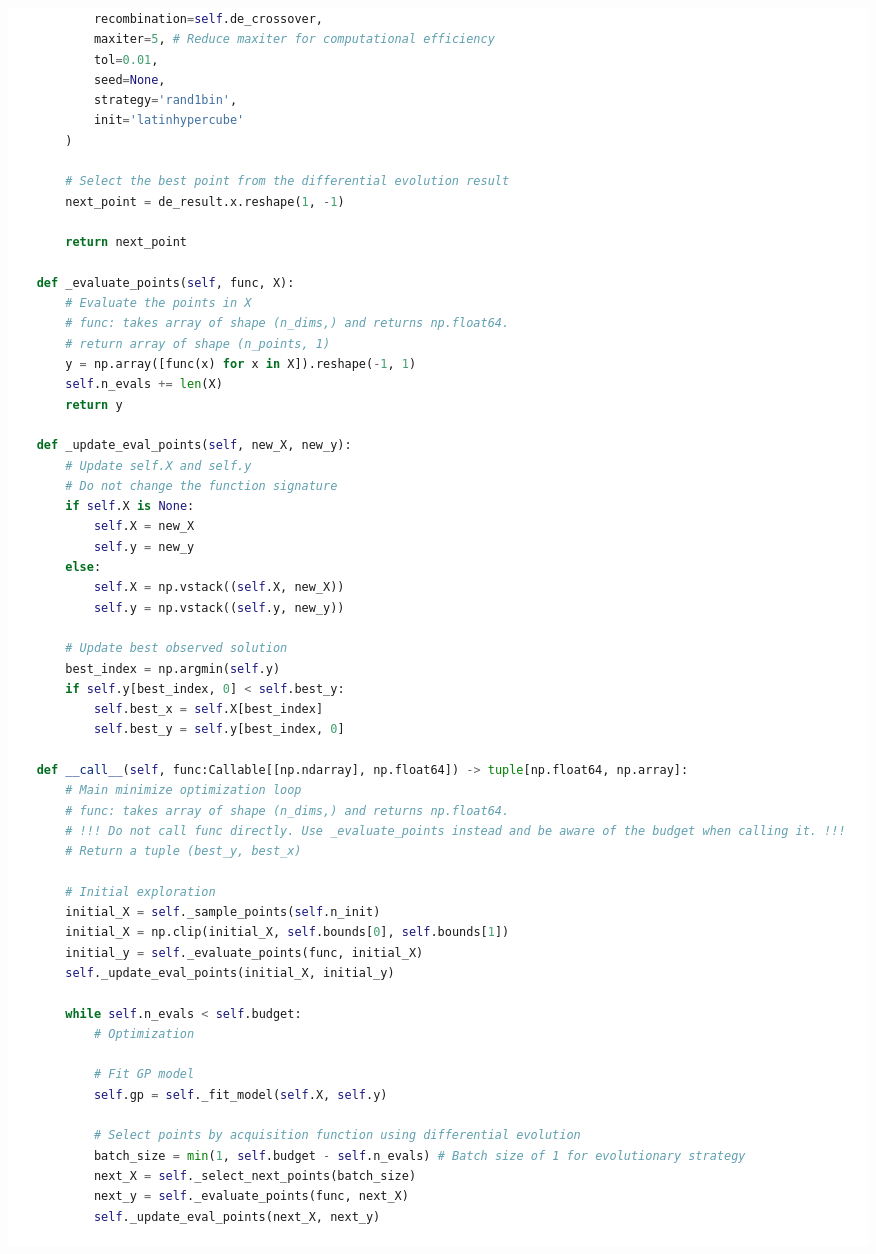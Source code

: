 ```python
            recombination=self.de_crossover,
            maxiter=5, # Reduce maxiter for computational efficiency
            tol=0.01,
            seed=None,
            strategy='rand1bin',
            init='latinhypercube'
        )
        
        # Select the best point from the differential evolution result
        next_point = de_result.x.reshape(1, -1)
        
        return next_point

    def _evaluate_points(self, func, X):
        # Evaluate the points in X
        # func: takes array of shape (n_dims,) and returns np.float64.
        # return array of shape (n_points, 1)
        y = np.array([func(x) for x in X]).reshape(-1, 1)
        self.n_evals += len(X)
        return y
    
    def _update_eval_points(self, new_X, new_y):
        # Update self.X and self.y
        # Do not change the function signature
        if self.X is None:
            self.X = new_X
            self.y = new_y
        else:
            self.X = np.vstack((self.X, new_X))
            self.y = np.vstack((self.y, new_y))
        
        # Update best observed solution
        best_index = np.argmin(self.y)
        if self.y[best_index, 0] < self.best_y:
            self.best_x = self.X[best_index]
            self.best_y = self.y[best_index, 0]

    def __call__(self, func:Callable[[np.ndarray], np.float64]) -> tuple[np.float64, np.array]:
        # Main minimize optimization loop
        # func: takes array of shape (n_dims,) and returns np.float64. 
        # !!! Do not call func directly. Use _evaluate_points instead and be aware of the budget when calling it. !!!
        # Return a tuple (best_y, best_x)
        
        # Initial exploration
        initial_X = self._sample_points(self.n_init)
        initial_X = np.clip(initial_X, self.bounds[0], self.bounds[1])
        initial_y = self._evaluate_points(func, initial_X)
        self._update_eval_points(initial_X, initial_y)

        while self.n_evals < self.budget:
            # Optimization

            # Fit GP model
            self.gp = self._fit_model(self.X, self.y)

            # Select points by acquisition function using differential evolution
            batch_size = min(1, self.budget - self.n_evals) # Batch size of 1 for evolutionary strategy
            next_X = self._select_next_points(batch_size)
            next_y = self._evaluate_points(func, next_X)
            self._update_eval_points(next_X, next_y)
            
```